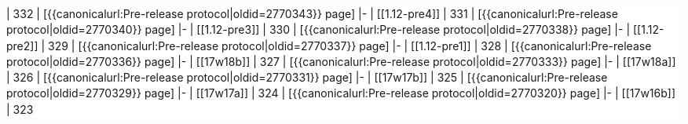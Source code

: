  | 332
 | [{{canonicalurl:Pre-release protocol|oldid=2770343}} page]
 |-
 | [[1.12-pre4]]
 | 331
 | [{{canonicalurl:Pre-release protocol|oldid=2770340}} page]
 |-
 | [[1.12-pre3]]
 | 330
 | [{{canonicalurl:Pre-release protocol|oldid=2770338}} page]
 |-
 | [[1.12-pre2]]
 | 329
 | [{{canonicalurl:Pre-release protocol|oldid=2770337}} page]
 |-
 | [[1.12-pre1]]
 | 328
 | [{{canonicalurl:Pre-release protocol|oldid=2770336}} page]
 |-
 | [[17w18b]]
 | 327
 | [{{canonicalurl:Pre-release protocol|oldid=2770333}} page]
 |-
 | [[17w18a]]
 | 326
 | [{{canonicalurl:Pre-release protocol|oldid=2770331}} page]
 |-
 | [[17w17b]]
 | 325
 | [{{canonicalurl:Pre-release protocol|oldid=2770329}} page]
 |-
 | [[17w17a]]
 | 324
 | [{{canonicalurl:Pre-release protocol|oldid=2770320}} page]
 |-
 | [[17w16b]]
 | 323